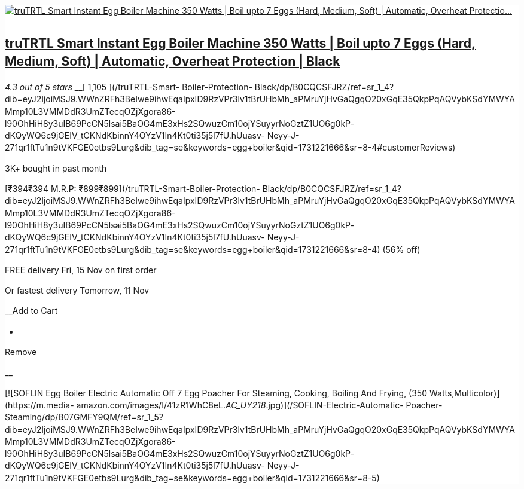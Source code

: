 [![truTRTL Smart Instant Egg Boiler Machine 350 Watts | Boil upto 7 Eggs \(Hard, Medium, Soft\) | Automatic, Overheat Protectio...](https://m.media-amazon.com/images/I/61+T0+-SDZL._AC_UY218_.jpg)](/truTRTL-Smart-Boiler-Protection-Black/dp/B0CQCSFJRZ/ref=sr_1_4?dib=eyJ2IjoiMSJ9.WWnZRFh3BeIwe9ihwEqaIpxID9RzVPr3lv1tBrUHbMh_aPMruYjHvGaQgqO20xGqE35QkpPqAQVybKSdYMWYAMmp10L3VMMDdR3UmZTecqOZjXgora86-l90OhHiH8y3uIB69PcCN5lsai5BaOG4mE3xHs2SQwuzCm10ojYSuyyrNoGztZ1UO6g0kP-dKQyWQ6c9jGEIV_tCKNdKbinnY4OYzV1In4Kt0ti35j5l7fU.hUuasv-Neyy-J-271qr1ftTu1n9tVKFGE0etbs9Lurg&dib_tag=se&keywords=egg+boiler&qid=1731221666&sr=8-4)

## [truTRTL Smart Instant Egg Boiler Machine 350 Watts | Boil upto 7 Eggs (Hard, Medium, Soft) | Automatic, Overheat Protection | Black ](/truTRTL-Smart-Boiler-Protection-Black/dp/B0CQCSFJRZ/ref=sr_1_4?dib=eyJ2IjoiMSJ9.WWnZRFh3BeIwe9ihwEqaIpxID9RzVPr3lv1tBrUHbMh_aPMruYjHvGaQgqO20xGqE35QkpPqAQVybKSdYMWYAMmp10L3VMMDdR3UmZTecqOZjXgora86-l90OhHiH8y3uIB69PcCN5lsai5BaOG4mE3xHs2SQwuzCm10ojYSuyyrNoGztZ1UO6g0kP-dKQyWQ6c9jGEIV_tCKNdKbinnY4OYzV1In4Kt0ti35j5l7fU.hUuasv-Neyy-J-271qr1ftTu1n9tVKFGE0etbs9Lurg&dib_tag=se&keywords=egg+boiler&qid=1731221666&sr=8-4)

[_4.3 out of 5 stars_ __](javascript:void\(0\))[ 1,105 ](/truTRTL-Smart-
Boiler-Protection-
Black/dp/B0CQCSFJRZ/ref=sr_1_4?dib=eyJ2IjoiMSJ9.WWnZRFh3BeIwe9ihwEqaIpxID9RzVPr3lv1tBrUHbMh_aPMruYjHvGaQgqO20xGqE35QkpPqAQVybKSdYMWYAMmp10L3VMMDdR3UmZTecqOZjXgora86-l90OhHiH8y3uIB69PcCN5lsai5BaOG4mE3xHs2SQwuzCm10ojYSuyyrNoGztZ1UO6g0kP-
dKQyWQ6c9jGEIV_tCKNdKbinnY4OYzV1In4Kt0ti35j5l7fU.hUuasv-
Neyy-J-271qr1ftTu1n9tVKFGE0etbs9Lurg&dib_tag=se&keywords=egg+boiler&qid=1731221666&sr=8-4#customerReviews)

3K+ bought in past month

[₹394₹394 M.R.P: ₹899₹899](/truTRTL-Smart-Boiler-Protection-
Black/dp/B0CQCSFJRZ/ref=sr_1_4?dib=eyJ2IjoiMSJ9.WWnZRFh3BeIwe9ihwEqaIpxID9RzVPr3lv1tBrUHbMh_aPMruYjHvGaQgqO20xGqE35QkpPqAQVybKSdYMWYAMmp10L3VMMDdR3UmZTecqOZjXgora86-l90OhHiH8y3uIB69PcCN5lsai5BaOG4mE3xHs2SQwuzCm10ojYSuyyrNoGztZ1UO6g0kP-
dKQyWQ6c9jGEIV_tCKNdKbinnY4OYzV1In4Kt0ti35j5l7fU.hUuasv-
Neyy-J-271qr1ftTu1n9tVKFGE0etbs9Lurg&dib_tag=se&keywords=egg+boiler&qid=1731221666&sr=8-4)
(56% off)

FREE delivery Fri, 15 Nov on first order

Or fastest delivery Tomorrow, 11 Nov

__Add to Cart

-

Remove

 __

[![SOFLIN Egg Boiler Electric Automatic Off 7 Egg Poacher For Steaming,
Cooking, Boiling And Frying, \(350 Watts,Multicolor\)](https://m.media-
amazon.com/images/I/41zR1WhC8eL._AC_UY218_.jpg)](/SOFLIN-Electric-Automatic-
Poacher-
Steaming/dp/B07GMFY9QM/ref=sr_1_5?dib=eyJ2IjoiMSJ9.WWnZRFh3BeIwe9ihwEqaIpxID9RzVPr3lv1tBrUHbMh_aPMruYjHvGaQgqO20xGqE35QkpPqAQVybKSdYMWYAMmp10L3VMMDdR3UmZTecqOZjXgora86-l90OhHiH8y3uIB69PcCN5lsai5BaOG4mE3xHs2SQwuzCm10ojYSuyyrNoGztZ1UO6g0kP-
dKQyWQ6c9jGEIV_tCKNdKbinnY4OYzV1In4Kt0ti35j5l7fU.hUuasv-
Neyy-J-271qr1ftTu1n9tVKFGE0etbs9Lurg&dib_tag=se&keywords=egg+boiler&qid=1731221666&sr=8-5)
